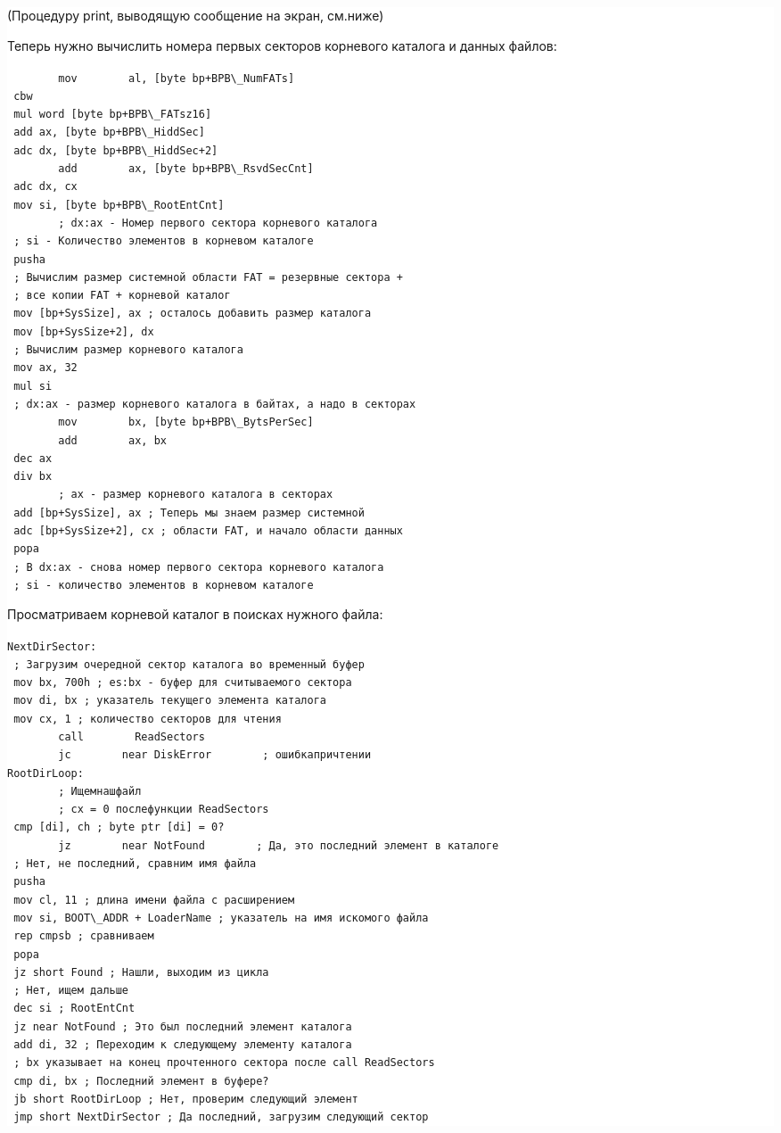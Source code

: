(Процедуру print, выводящую сообщение на экран, см.ниже)

Теперь нужно вычислить номера первых секторов корневого каталога и данных файлов:
```
        mov        al, [byte bp+BPB\_NumFATs]
 cbw
 mul word [byte bp+BPB\_FATsz16]
 add ax, [byte bp+BPB\_HiddSec]
 adc dx, [byte bp+BPB\_HiddSec+2]
        add        ax, [byte bp+BPB\_RsvdSecCnt]
 adc dx, cx
 mov si, [byte bp+BPB\_RootEntCnt]
        ; dx:ax - Номер первого сектора корневого каталога
 ; si - Количество элементов в корневом каталоге
 pusha
 ; Вычислим размер системной области FAT = резервные сектора +
 ; все копии FAT + корневой каталог
 mov [bp+SysSize], ax ; осталось добавить размер каталога
 mov [bp+SysSize+2], dx
 ; Вычислим размер корневого каталога
 mov ax, 32
 mul si
 ; dx:ax - размер корневого каталога в байтах, а надо в секторах
        mov        bx, [byte bp+BPB\_BytsPerSec]
        add        ax, bx
 dec ax
 div bx
        ; ax - размер корневого каталога в секторах
 add [bp+SysSize], ax ; Теперь мы знаем размер системной
 adc [bp+SysSize+2], cx ; области FAT, и начало области данных
 popa
 ; В dx:ax - снова номер первого сектора корневого каталога
 ; si - количество элементов в корневом каталоге
```
Просматриваем корневой каталог в поисках нужного файла:
```
NextDirSector:
 ; Загрузим очередной сектор каталога во временный буфер
 mov bx, 700h ; es:bx - буфер для считываемого сектора
 mov di, bx ; указатель текущего элемента каталога
 mov cx, 1 ; количество секторов для чтения
        call        ReadSectors
        jc        near DiskError        ; ошибкапричтении
RootDirLoop:
        ; Ищемнашфайл
        ; cx = 0 послефункции ReadSectors
 cmp [di], ch ; byte ptr [di] = 0?
        jz        near NotFound        ; Да, это последний элемент в каталоге
 ; Нет, не последний, сравним имя файла
 pusha
 mov cl, 11 ; длина имени файла с расширением
 mov si, BOOT\_ADDR + LoaderName ; указатель на имя искомого файла
 rep cmpsb ; сравниваем
 popa
 jz short Found ; Нашли, выходим из цикла
 ; Нет, ищем дальше
 dec si ; RootEntCnt
 jz near NotFound ; Это был последний элемент каталога
 add di, 32 ; Переходим к следующему элементу каталога
 ; bx указывает на конец прочтенного сектора после call ReadSectors
 cmp di, bx ; Последний элемент в буфере?
 jb short RootDirLoop ; Нет, проверим следующий элемент
 jmp short NextDirSector ; Да последний, загрузим следующий сектор
```